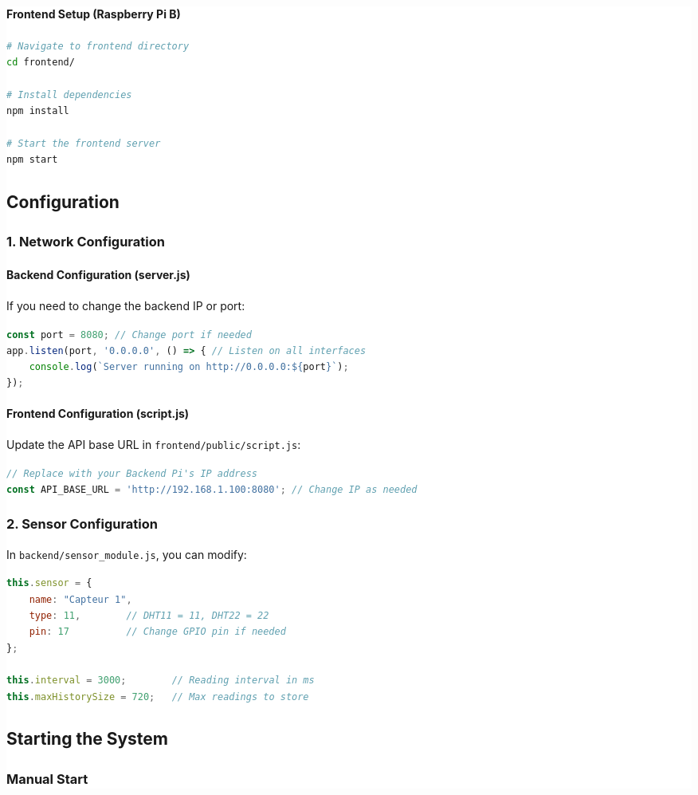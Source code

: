 #### Frontend Setup (Raspberry Pi B)

```bash
# Navigate to frontend directory
cd frontend/

# Install dependencies
npm install

# Start the frontend server
npm start
```

## Configuration

### 1. Network Configuration

#### Backend Configuration (server.js)
If you need to change the backend IP or port:

```javascript
const port = 8080; // Change port if needed
app.listen(port, '0.0.0.0', () => { // Listen on all interfaces
    console.log(`Server running on http://0.0.0.0:${port}`);
});
```

#### Frontend Configuration (script.js)
Update the API base URL in `frontend/public/script.js`:

```javascript
// Replace with your Backend Pi's IP address
const API_BASE_URL = 'http://192.168.1.100:8080'; // Change IP as needed
```

### 2. Sensor Configuration

In `backend/sensor_module.js`, you can modify:

```javascript
this.sensor = { 
    name: "Capteur 1",
    type: 11,        // DHT11 = 11, DHT22 = 22
    pin: 17          // Change GPIO pin if needed
};

this.interval = 3000;        // Reading interval in ms
this.maxHistorySize = 720;   // Max readings to store
```

## Starting the System

### Manual Start
